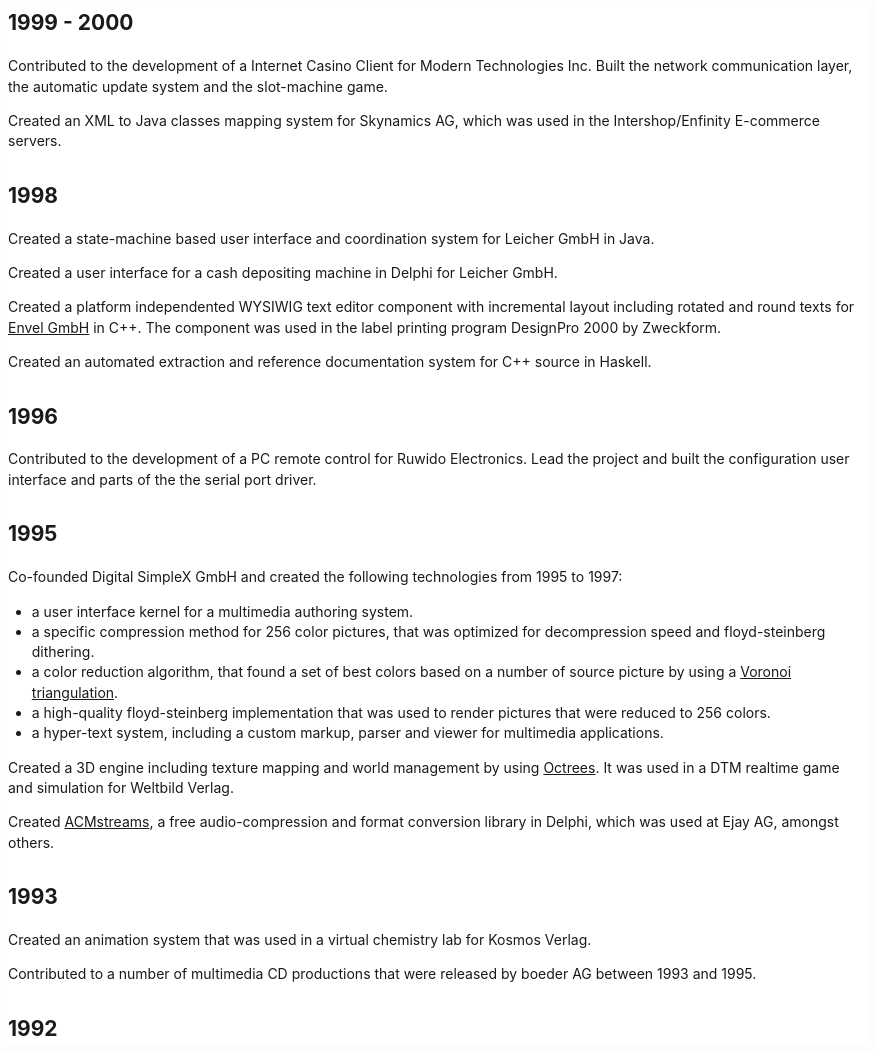 ## 1999 - 2000

Contributed to the development of a Internet Casino Client for Modern Technologies Inc. Built the network communication layer, the automatic update system and the slot-machine game.

Created an XML to Java classes mapping system for Skynamics AG, which was used in the Intershop/Enfinity E-commerce servers.

## 1998

Created a state-machine based user interface and coordination system for Leicher GmbH in Java.

Created a user interface for a cash depositing machine in Delphi for Leicher GmbH.

Created a platform independented WYSIWIG text editor component with incremental layout including rotated and round texts for [Envel GmbH](http://www.envel.com/) in C++. The component was used in the label printing program DesignPro 2000 by Zweckform.

Created an automated extraction and reference documentation system for C++ source in Haskell.

## 1996

Contributed to the development of a PC remote control for Ruwido Electronics. Lead the project and built the configuration user interface and parts of the the serial port driver.

## 1995

Co-founded Digital SimpleX GmbH and created the following technologies from 1995 to 1997:

- a user interface kernel for a multimedia authoring system.
- a specific compression method for 256 color pictures, that was optimized for decompression speed and floyd-steinberg dithering.
- a color reduction algorithm, that found a set of best colors based on a number of source picture by using a [Voronoi triangulation](http://en.wikipedia.org/wiki/Voronoi_diagram).
- a high-quality floyd-steinberg implementation that was used to render pictures that were reduced to 256 colors.
- a hyper-text system, including a custom markup, parser and viewer for multimedia applications.

Created a 3D engine including texture mapping and world management by using [Octrees](http://de.wikipedia.org/wiki/Octree). It was used in a DTM realtime game and simulation for Weltbild Verlag.

Created [ACMstreams](http://www.vclcomponents.com/Delphi/Multimedia/dsxacm_zip-info.html), a free audio-compression and format conversion library in Delphi, which was used at Ejay AG, amongst others.

## 1993

Created an animation system that was used in a virtual chemistry lab for Kosmos Verlag.

Contributed to a number of multimedia CD productions that were released by boeder AG between 1993 and 1995.

## 1992
